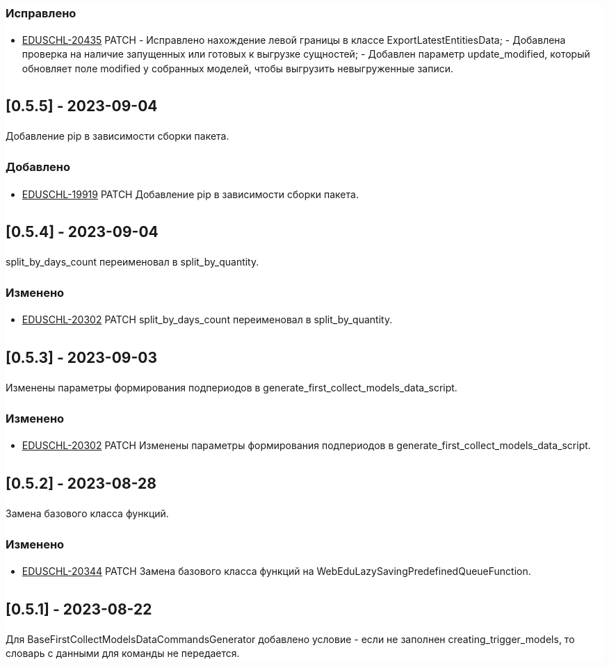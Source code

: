 ### Исправлено

- [EDUSCHL-20435](https://jira.bars.group/browse/EDUSCHL-20435)
  PATCH - Исправлено нахождение левой границы в классе ExportLatestEntitiesData;
        - Добавлена проверка на наличие запущенных или готовых к выгрузке сущностей;
        - Добавлен параметр update_modified, который обновляет поле modified у собранных моделей,
          чтобы выгрузить невыгруженные записи.


## [0.5.5] - 2023-09-04

Добавление pip в зависимости сборки пакета.

### Добавлено

- [EDUSCHL-19919](https://jira.bars.group/browse/EDUSCHL-19919)
  PATCH Добавление pip в зависимости сборки пакета.


## [0.5.4] - 2023-09-04

split_by_days_count переименовал в split_by_quantity.

### Изменено

- [EDUSCHL-20302](https://jira.bars.group/browse/EDUSCHL-20302)
  PATCH split_by_days_count переименовал в split_by_quantity.


## [0.5.3] - 2023-09-03

Изменены параметры формирования подпериодов в generate_first_collect_models_data_script.

### Изменено

- [EDUSCHL-20302](https://jira.bars.group/browse/EDUSCHL-20302)
  PATCH Изменены параметры формирования подпериодов в generate_first_collect_models_data_script.


## [0.5.2] - 2023-08-28

Замена базового класса функций.

### Изменено

- [EDUSCHL-20344](https://jira.bars.group/browse/EDUSCHL-20344)
  PATCH Замена базового класса функций на WebEduLazySavingPredefinedQueueFunction.


## [0.5.1] - 2023-08-22

Для BaseFirstCollectModelsDataCommandsGenerator добавлено условие - если не заполнен creating_trigger_models,
то словарь с данными для команды не передается.
